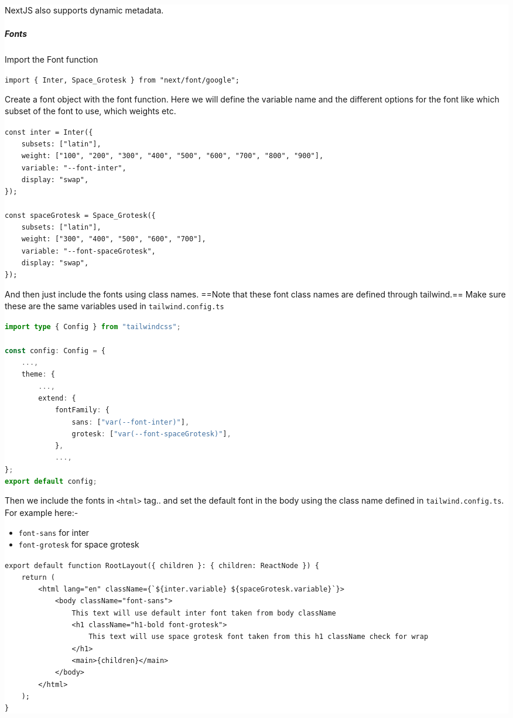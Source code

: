 NextJS also supports dynamic metadata.

##### Fonts
Import the Font function
```tsx
import { Inter, Space_Grotesk } from "next/font/google";
```

Create a font object with the font function. Here we will define the variable name and the different options for the font like which subset of the font to use, which weights etc.
```tsx
const inter = Inter({
    subsets: ["latin"],
    weight: ["100", "200", "300", "400", "500", "600", "700", "800", "900"],
    variable: "--font-inter",
    display: "swap",
});

const spaceGrotesk = Space_Grotesk({
    subsets: ["latin"],
    weight: ["300", "400", "500", "600", "700"],
    variable: "--font-spaceGrotesk",
    display: "swap",
});
```

And then just include the fonts using class names. ==Note that these font class names are defined through tailwind.== Make sure these are the same variables used in `tailwind.config.ts`
```ts
import type { Config } from "tailwindcss";

const config: Config = {
    ...,
    theme: {
	    ...,
        extend: {
            fontFamily: {
                sans: ["var(--font-inter)"],
                grotesk: ["var(--font-spaceGrotesk)"],
            },
            ...,
};
export default config;
```

Then we include the fonts in `<html>` tag.. and set the default font in the body using the class name defined in `tailwind.config.ts`. For example here:-
- `font-sans` for inter
- `font-grotesk` for space grotesk
```tsx
export default function RootLayout({ children }: { children: ReactNode }) {
    return (
		<html lang="en" className={`${inter.variable} ${spaceGrotesk.variable}`}>
			<body className="font-sans">
				This text will use default inter font taken from body className
				<h1 className="h1-bold font-grotesk">
					This text will use space grotesk font taken from this h1 className check for wrap
				</h1>
				<main>{children}</main>
			</body>
		</html>
    );
}
```
